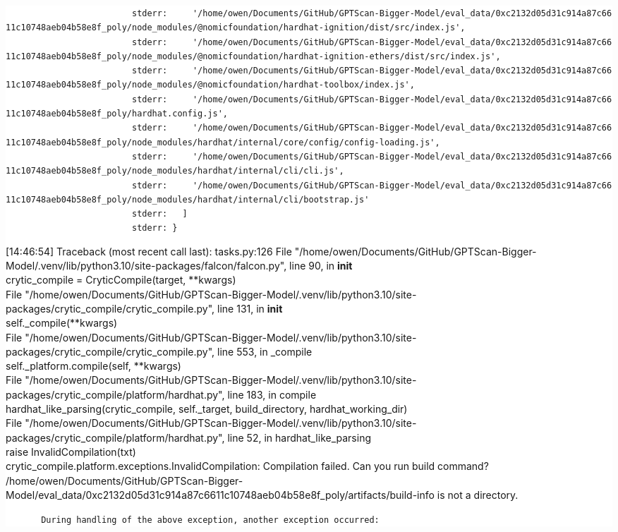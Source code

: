                              stderr:     '/home/owen/Documents/GitHub/GPTScan-Bigger-Model/eval_data/0xc2132d05d31c914a87c6611c10748aeb04b58e8f_poly/node_modules/@nomicfoundation/hardhat-ignition/dist/src/index.js',                                 
                             stderr:     '/home/owen/Documents/GitHub/GPTScan-Bigger-Model/eval_data/0xc2132d05d31c914a87c6611c10748aeb04b58e8f_poly/node_modules/@nomicfoundation/hardhat-ignition-ethers/dist/src/index.js',                          
                             stderr:     '/home/owen/Documents/GitHub/GPTScan-Bigger-Model/eval_data/0xc2132d05d31c914a87c6611c10748aeb04b58e8f_poly/node_modules/@nomicfoundation/hardhat-toolbox/index.js',                                           
                             stderr:     '/home/owen/Documents/GitHub/GPTScan-Bigger-Model/eval_data/0xc2132d05d31c914a87c6611c10748aeb04b58e8f_poly/hardhat.config.js',                                                                                
                             stderr:     '/home/owen/Documents/GitHub/GPTScan-Bigger-Model/eval_data/0xc2132d05d31c914a87c6611c10748aeb04b58e8f_poly/node_modules/hardhat/internal/core/config/config-loading.js',                                      
                             stderr:     '/home/owen/Documents/GitHub/GPTScan-Bigger-Model/eval_data/0xc2132d05d31c914a87c6611c10748aeb04b58e8f_poly/node_modules/hardhat/internal/cli/cli.js',                                                         
                             stderr:     '/home/owen/Documents/GitHub/GPTScan-Bigger-Model/eval_data/0xc2132d05d31c914a87c6611c10748aeb04b58e8f_poly/node_modules/hardhat/internal/cli/bootstrap.js'                                                    
                             stderr:   ]                                                                                                                                                                                                                
                             stderr: }                                                                                                                                                                                                                  
[14:46:54] Traceback (most recent call last):                                                                                                                                                                                               tasks.py:126
             File "/home/owen/Documents/GitHub/GPTScan-Bigger-Model/.venv/lib/python3.10/site-packages/falcon/falcon.py", line 90, in __init__                                                                                                          
               crytic_compile = CryticCompile(target, **kwargs)                                                                                                                                                                                         
             File "/home/owen/Documents/GitHub/GPTScan-Bigger-Model/.venv/lib/python3.10/site-packages/crytic_compile/crytic_compile.py", line 131, in __init__                                                                                         
               self._compile(**kwargs)                                                                                                                                                                                                                  
             File "/home/owen/Documents/GitHub/GPTScan-Bigger-Model/.venv/lib/python3.10/site-packages/crytic_compile/crytic_compile.py", line 553, in _compile                                                                                         
               self._platform.compile(self, **kwargs)                                                                                                                                                                                                   
             File "/home/owen/Documents/GitHub/GPTScan-Bigger-Model/.venv/lib/python3.10/site-packages/crytic_compile/platform/hardhat.py", line 183, in compile                                                                                        
               hardhat_like_parsing(crytic_compile, self._target, build_directory, hardhat_working_dir)                                                                                                                                                 
             File "/home/owen/Documents/GitHub/GPTScan-Bigger-Model/.venv/lib/python3.10/site-packages/crytic_compile/platform/hardhat.py", line 52, in hardhat_like_parsing                                                                            
               raise InvalidCompilation(txt)                                                                                                                                                                                                            
           crytic_compile.platform.exceptions.InvalidCompilation: Compilation failed. Can you run build command?                                                                                                                                        
           /home/owen/Documents/GitHub/GPTScan-Bigger-Model/eval_data/0xc2132d05d31c914a87c6611c10748aeb04b58e8f_poly/artifacts/build-info is not a directory.                                                                                          
                                                                                                                                                                                                                                                        
           During handling of the above exception, another exception occurred:                                                                                                                                                                          